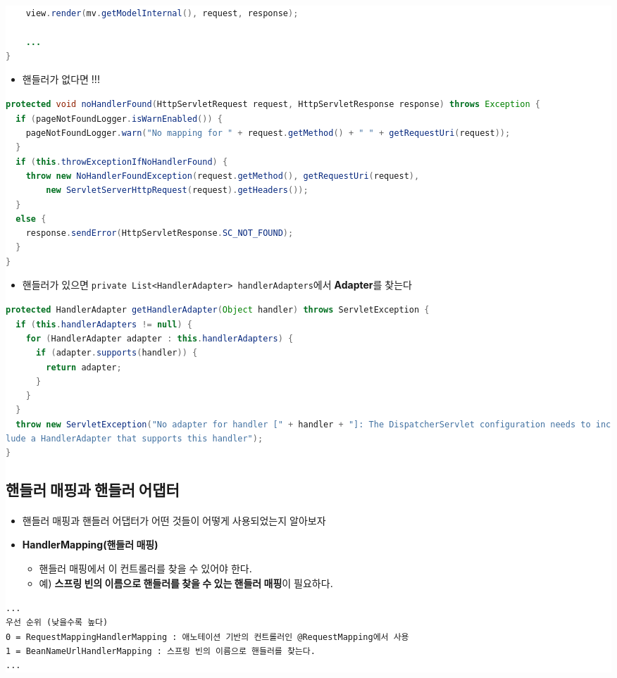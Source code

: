 ```java
    view.render(mv.getModelInternal(), request, response);

    ...
}
```

- 핸들러가 없다면 !!!

```java
protected void noHandlerFound(HttpServletRequest request, HttpServletResponse response) throws Exception {
  if (pageNotFoundLogger.isWarnEnabled()) {
    pageNotFoundLogger.warn("No mapping for " + request.getMethod() + " " + getRequestUri(request));
  }
  if (this.throwExceptionIfNoHandlerFound) {
    throw new NoHandlerFoundException(request.getMethod(), getRequestUri(request),
        new ServletServerHttpRequest(request).getHeaders());
  }
  else {
    response.sendError(HttpServletResponse.SC_NOT_FOUND);
  }
}
```

- 핸들러가 있으면 `private List<HandlerAdapter> handlerAdapters`에서 **Adapter**를 찾는다

```java
protected HandlerAdapter getHandlerAdapter(Object handler) throws ServletException {
  if (this.handlerAdapters != null) {
    for (HandlerAdapter adapter : this.handlerAdapters) {
      if (adapter.supports(handler)) {
        return adapter;
      }
    }
  }
  throw new ServletException("No adapter for handler [" + handler + "]: The DispatcherServlet configuration needs to include a HandlerAdapter that supports this handler");
}
```

## **핸들러 매핑**과 **핸들러 어댑터**
- 핸들러 매핑과 핸들러 어댑터가 어떤 것들이 어떻게 사용되었는지 알아보자

- **HandlerMapping(핸들러 매핑)**
  - 핸들러 매핑에서 이 컨트롤러를 찾을 수 있어야 한다.
  - 예) **스프링 빈의 이름으로 핸들러를 찾을 수 있는 핸들러 매핑**이 필요하다.

```
...
우선 순위 (낮을수록 높다)
0 = RequestMappingHandlerMapping : 애노테이션 기반의 컨트롤러인 @RequestMapping에서 사용
1 = BeanNameUrlHandlerMapping : 스프링 빈의 이름으로 핸들러를 찾는다.
...
```
